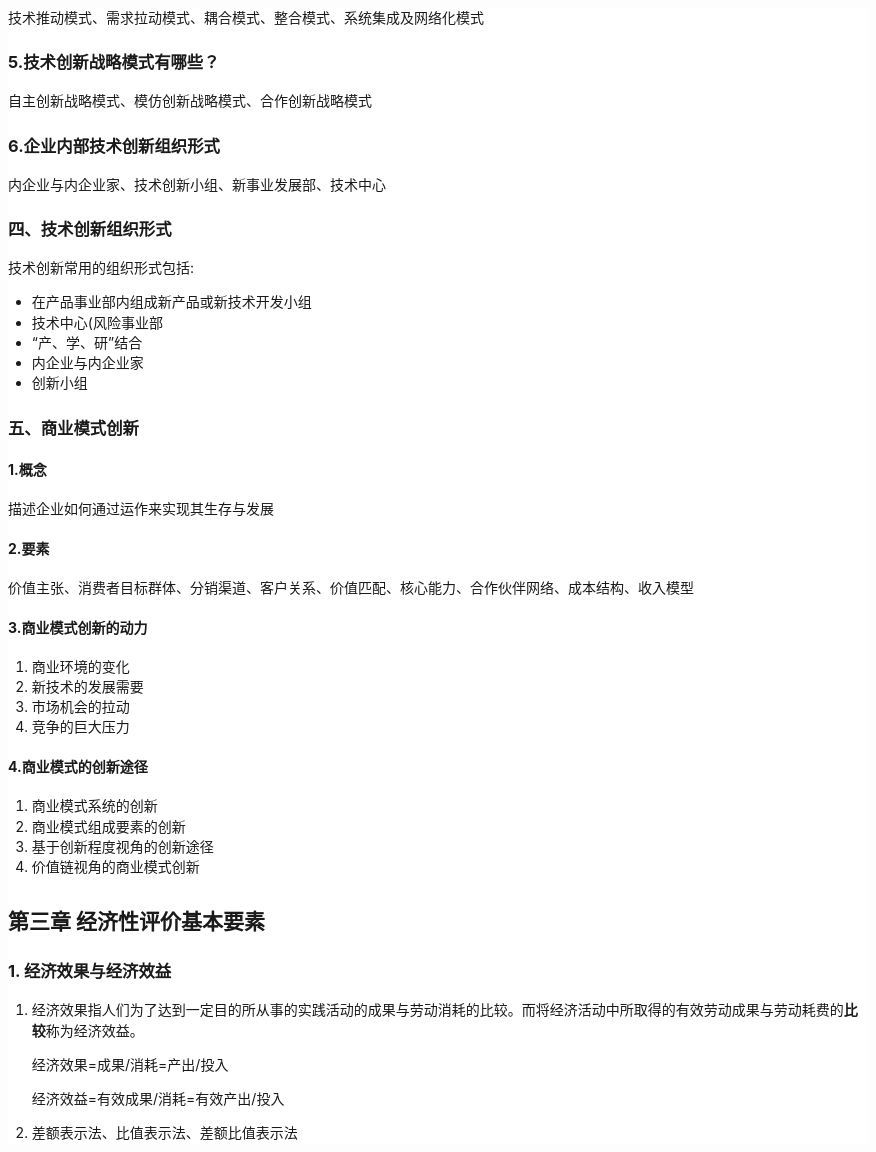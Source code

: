 技术推动模式、需求拉动模式、耦合模式、整合模式、系统集成及网络化模式

### 5.技术创新战略模式有哪些？

自主创新战略模式、模仿创新战略模式、合作创新战略模式

### 6.企业内部技术创新组织形式

内企业与内企业家、技术创新小组、新事业发展部、技术中心

### 四、技术创新组织形式

技术创新常用的组织形式包括:

- 在产品事业部内组成新产品或新技术开发小组
- 技术中心(风险事业部
- “产、学、研”结合
- 内企业与内企业家
- 创新小组

### 五、商业模式创新

#### 1.概念

描述企业如何通过运作来实现其生存与发展

#### 2.要素

价值主张、消费者目标群体、分销渠道、客户关系、价值匹配、核心能力、合作伙伴网络、成本结构、收入模型

#### 3.商业模式创新的动力

1. 商业环境的变化
2. 新技术的发展需要
3. 市场机会的拉动
4. 竞争的巨大压力

#### 4.商业模式的创新途径

1. 商业模式系统的创新
2. 商业模式组成要素的创新
3. 基于创新程度视角的创新途径
4. 价值链视角的商业模式创新

## 第三章 经济性评价基本要素

### 1. 经济效果与经济效益

1. 经济效果指人们为了达到一定目的所从事的实践活动的成果与劳动消耗的比较。而将经济活动中所取得的有效劳动成果与劳动耗费的**比较**称为经济效益。

   经济效果=成果/消耗=产出/投入

   经济效益=有效成果/消耗=有效产出/投入

2. 差额表示法、比值表示法、差额比值表示法
